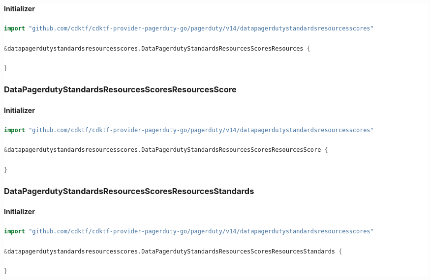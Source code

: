 #### Initializer <a name="Initializer" id="@cdktf/provider-pagerduty.dataPagerdutyStandardsResourcesScores.DataPagerdutyStandardsResourcesScoresResources.Initializer"></a>

```go
import "github.com/cdktf/cdktf-provider-pagerduty-go/pagerduty/v14/datapagerdutystandardsresourcesscores"

&datapagerdutystandardsresourcesscores.DataPagerdutyStandardsResourcesScoresResources {

}
```


### DataPagerdutyStandardsResourcesScoresResourcesScore <a name="DataPagerdutyStandardsResourcesScoresResourcesScore" id="@cdktf/provider-pagerduty.dataPagerdutyStandardsResourcesScores.DataPagerdutyStandardsResourcesScoresResourcesScore"></a>

#### Initializer <a name="Initializer" id="@cdktf/provider-pagerduty.dataPagerdutyStandardsResourcesScores.DataPagerdutyStandardsResourcesScoresResourcesScore.Initializer"></a>

```go
import "github.com/cdktf/cdktf-provider-pagerduty-go/pagerduty/v14/datapagerdutystandardsresourcesscores"

&datapagerdutystandardsresourcesscores.DataPagerdutyStandardsResourcesScoresResourcesScore {

}
```


### DataPagerdutyStandardsResourcesScoresResourcesStandards <a name="DataPagerdutyStandardsResourcesScoresResourcesStandards" id="@cdktf/provider-pagerduty.dataPagerdutyStandardsResourcesScores.DataPagerdutyStandardsResourcesScoresResourcesStandards"></a>

#### Initializer <a name="Initializer" id="@cdktf/provider-pagerduty.dataPagerdutyStandardsResourcesScores.DataPagerdutyStandardsResourcesScoresResourcesStandards.Initializer"></a>

```go
import "github.com/cdktf/cdktf-provider-pagerduty-go/pagerduty/v14/datapagerdutystandardsresourcesscores"

&datapagerdutystandardsresourcesscores.DataPagerdutyStandardsResourcesScoresResourcesStandards {

}
```
